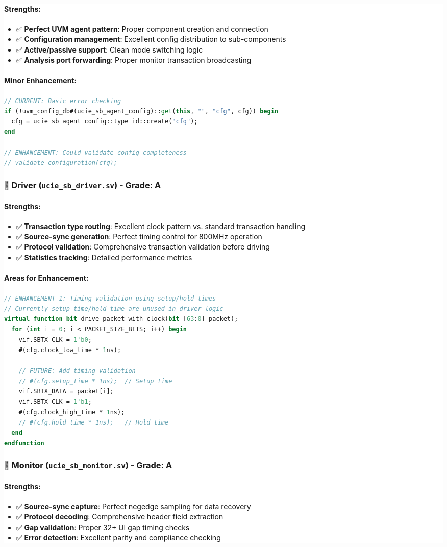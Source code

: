 #### **Strengths:**
- ✅ **Perfect UVM agent pattern**: Proper component creation and connection
- ✅ **Configuration management**: Excellent config distribution to sub-components  
- ✅ **Active/passive support**: Clean mode switching logic
- ✅ **Analysis port forwarding**: Proper monitor transaction broadcasting

#### **Minor Enhancement:**
```systemverilog
// CURRENT: Basic error checking
if (!uvm_config_db#(ucie_sb_agent_config)::get(this, "", "cfg", cfg)) begin
  cfg = ucie_sb_agent_config::type_id::create("cfg");
end

// ENHANCEMENT: Could validate config completeness
// validate_configuration(cfg);
```

### **🚗 Driver (`ucie_sb_driver.sv`) - Grade: A**

#### **Strengths:**
- ✅ **Transaction type routing**: Excellent clock pattern vs. standard transaction handling
- ✅ **Source-sync generation**: Perfect timing control for 800MHz operation
- ✅ **Protocol validation**: Comprehensive transaction validation before driving
- ✅ **Statistics tracking**: Detailed performance metrics

#### **Areas for Enhancement:**
```systemverilog
// ENHANCEMENT 1: Timing validation using setup/hold times
// Currently setup_time/hold_time are unused in driver logic
virtual function bit drive_packet_with_clock(bit [63:0] packet);
  for (int i = 0; i < PACKET_SIZE_BITS; i++) begin
    vif.SBTX_CLK = 1'b0;
    #(cfg.clock_low_time * 1ns);
    
    // FUTURE: Add timing validation
    // #(cfg.setup_time * 1ns);  // Setup time
    vif.SBTX_DATA = packet[i];
    vif.SBTX_CLK = 1'b1;
    #(cfg.clock_high_time * 1ns);
    // #(cfg.hold_time * 1ns);   // Hold time
  end
endfunction
```

### **📡 Monitor (`ucie_sb_monitor.sv`) - Grade: A**

#### **Strengths:**
- ✅ **Source-sync capture**: Perfect negedge sampling for data recovery
- ✅ **Protocol decoding**: Comprehensive header field extraction
- ✅ **Gap validation**: Proper 32+ UI gap timing checks
- ✅ **Error detection**: Excellent parity and compliance checking
